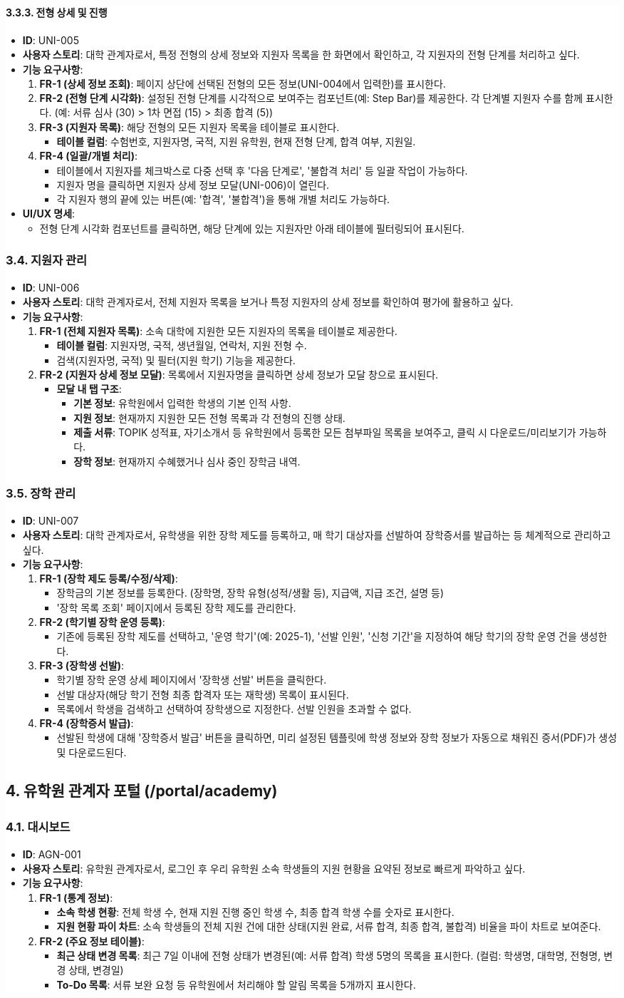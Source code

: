 #### 3.3.3. 전형 상세 및 진행
* **ID**: UNI-005
* **사용자 스토리**: 대학 관계자로서, 특정 전형의 상세 정보와 지원자 목록을 한 화면에서 확인하고, 각 지원자의 전형 단계를 처리하고 싶다.
* **기능 요구사항**:
    1.  **FR-1 (상세 정보 조회)**: 페이지 상단에 선택된 전형의 모든 정보(UNI-004에서 입력한)를 표시한다.
    2.  **FR-2 (전형 단계 시각화)**: 설정된 전형 단계를 시각적으로 보여주는 컴포넌트(예: Step Bar)를 제공한다. 각 단계별 지원자 수를 함께 표시한다. (예: 서류 심사 (30) > 1차 면접 (15) > 최종 합격 (5))
    3.  **FR-3 (지원자 목록)**: 해당 전형의 모든 지원자 목록을 테이블로 표시한다.
        * **테이블 컬럼**: 수험번호, 지원자명, 국적, 지원 유학원, 현재 전형 단계, 합격 여부, 지원일.
    4.  **FR-4 (일괄/개별 처리)**:
        * 테이블에서 지원자를 체크박스로 다중 선택 후 '다음 단계로', '불합격 처리' 등 일괄 작업이 가능하다.
        * 지원자 명을 클릭하면 지원자 상세 정보 모달(UNI-006)이 열린다.
        * 각 지원자 행의 끝에 있는 버튼(예: '합격', '불합격')을 통해 개별 처리도 가능하다.
* **UI/UX 명세**:
    * 전형 단계 시각화 컴포넌트를 클릭하면, 해당 단계에 있는 지원자만 아래 테이블에 필터링되어 표시된다.

### 3.4. 지원자 관리
* **ID**: UNI-006
* **사용자 스토리**: 대학 관계자로서, 전체 지원자 목록을 보거나 특정 지원자의 상세 정보를 확인하여 평가에 활용하고 싶다.
* **기능 요구사항**:
    1.  **FR-1 (전체 지원자 목록)**: 소속 대학에 지원한 모든 지원자의 목록을 테이블로 제공한다.
        * **테이블 컬럼**: 지원자명, 국적, 생년월일, 연락처, 지원 전형 수.
        * 검색(지원자명, 국적) 및 필터(지원 학기) 기능을 제공한다.
    2.  **FR-2 (지원자 상세 정보 모달)**: 목록에서 지원자명을 클릭하면 상세 정보가 모달 창으로 표시된다.
        * **모달 내 탭 구조**:
            * **기본 정보**: 유학원에서 입력한 학생의 기본 인적 사항.
            * **지원 정보**: 현재까지 지원한 모든 전형 목록과 각 전형의 진행 상태.
            * **제출 서류**: TOPIK 성적표, 자기소개서 등 유학원에서 등록한 모든 첨부파일 목록을 보여주고, 클릭 시 다운로드/미리보기가 가능하다.
            * **장학 정보**: 현재까지 수혜했거나 심사 중인 장학금 내역.

### 3.5. 장학 관리
* **ID**: UNI-007
* **사용자 스토리**: 대학 관계자로서, 유학생을 위한 장학 제도를 등록하고, 매 학기 대상자를 선발하여 장학증서를 발급하는 등 체계적으로 관리하고 싶다.
* **기능 요구사항**:
    1.  **FR-1 (장학 제도 등록/수정/삭제)**:
        * 장학금의 기본 정보를 등록한다. (장학명, 장학 유형(성적/생활 등), 지급액, 지급 조건, 설명 등)
        * '장학 목록 조회' 페이지에서 등록된 장학 제도를 관리한다.
    2.  **FR-2 (학기별 장학 운영 등록)**:
        * 기존에 등록된 장학 제도를 선택하고, '운영 학기'(예: 2025-1), '선발 인원', '신청 기간'을 지정하여 해당 학기의 장학 운영 건을 생성한다.
    3.  **FR-3 (장학생 선발)**:
        * 학기별 장학 운영 상세 페이지에서 '장학생 선발' 버튼을 클릭한다.
        * 선발 대상자(해당 학기 전형 최종 합격자 또는 재학생) 목록이 표시된다.
        * 목록에서 학생을 검색하고 선택하여 장학생으로 지정한다. 선발 인원을 초과할 수 없다.
    4.  **FR-4 (장학증서 발급)**:
        * 선발된 학생에 대해 '장학증서 발급' 버튼을 클릭하면, 미리 설정된 템플릿에 학생 정보와 장학 정보가 자동으로 채워진 증서(PDF)가 생성 및 다운로드된다.

## 4. 유학원 관계자 포털 (/portal/academy)

### 4.1. 대시보드
* **ID**: AGN-001
* **사용자 스토리**: 유학원 관계자로서, 로그인 후 우리 유학원 소속 학생들의 지원 현황을 요약된 정보로 빠르게 파악하고 싶다.
* **기능 요구사항**:
    1.  **FR-1 (통계 정보)**:
        * **소속 학생 현황**: 전체 학생 수, 현재 지원 진행 중인 학생 수, 최종 합격 학생 수를 숫자로 표시한다.
        * **지원 현황 파이 차트**: 소속 학생들의 전체 지원 건에 대한 상태(지원 완료, 서류 합격, 최종 합격, 불합격) 비율을 파이 차트로 보여준다.
    2.  **FR-2 (주요 정보 테이블)**:
        * **최근 상태 변경 목록**: 최근 7일 이내에 전형 상태가 변경된(예: 서류 합격) 학생 5명의 목록을 표시한다. (컬럼: 학생명, 대학명, 전형명, 변경 상태, 변경일)
        * **To-Do 목록**: 서류 보완 요청 등 유학원에서 처리해야 할 알림 목록을 5개까지 표시한다.
